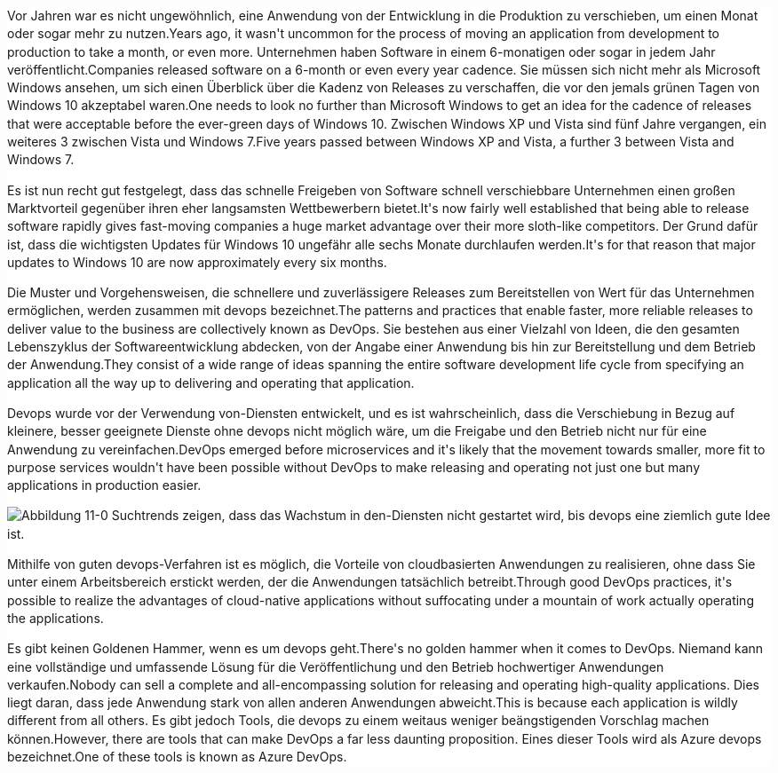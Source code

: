 <span data-ttu-id="1d027-115">Vor Jahren war es nicht ungewöhnlich, eine Anwendung von der Entwicklung in die Produktion zu verschieben, um einen Monat oder sogar mehr zu nutzen.</span><span class="sxs-lookup"><span data-stu-id="1d027-115">Years ago, it wasn't uncommon for the process of moving an application from development to production to take a month, or even more.</span></span> <span data-ttu-id="1d027-116">Unternehmen haben Software in einem 6-monatigen oder sogar in jedem Jahr veröffentlicht.</span><span class="sxs-lookup"><span data-stu-id="1d027-116">Companies released software on a 6-month or even every year cadence.</span></span> <span data-ttu-id="1d027-117">Sie müssen sich nicht mehr als Microsoft Windows ansehen, um sich einen Überblick über die Kadenz von Releases zu verschaffen, die vor den jemals grünen Tagen von Windows 10 akzeptabel waren.</span><span class="sxs-lookup"><span data-stu-id="1d027-117">One needs to look no further than Microsoft Windows to get an idea for the cadence of releases that were acceptable before the ever-green days of Windows 10.</span></span> <span data-ttu-id="1d027-118">Zwischen Windows XP und Vista sind fünf Jahre vergangen, ein weiteres 3 zwischen Vista und Windows 7.</span><span class="sxs-lookup"><span data-stu-id="1d027-118">Five years passed between Windows XP and Vista, a further 3 between Vista and Windows 7.</span></span>

<span data-ttu-id="1d027-119">Es ist nun recht gut festgelegt, dass das schnelle Freigeben von Software schnell verschiebbare Unternehmen einen großen Marktvorteil gegenüber ihren eher langsamsten Wettbewerbern bietet.</span><span class="sxs-lookup"><span data-stu-id="1d027-119">It's now fairly well established that being able to release software rapidly gives fast-moving companies a huge market advantage over their more sloth-like competitors.</span></span> <span data-ttu-id="1d027-120">Der Grund dafür ist, dass die wichtigsten Updates für Windows 10 ungefähr alle sechs Monate durchlaufen werden.</span><span class="sxs-lookup"><span data-stu-id="1d027-120">It's for that reason that major updates to Windows 10 are now approximately every six months.</span></span>

<span data-ttu-id="1d027-121">Die Muster und Vorgehensweisen, die schnellere und zuverlässigere Releases zum Bereitstellen von Wert für das Unternehmen ermöglichen, werden zusammen mit devops bezeichnet.</span><span class="sxs-lookup"><span data-stu-id="1d027-121">The patterns and practices that enable faster, more reliable releases to deliver value to the business are collectively known as DevOps.</span></span> <span data-ttu-id="1d027-122">Sie bestehen aus einer Vielzahl von Ideen, die den gesamten Lebenszyklus der Softwareentwicklung abdecken, von der Angabe einer Anwendung bis hin zur Bereitstellung und dem Betrieb der Anwendung.</span><span class="sxs-lookup"><span data-stu-id="1d027-122">They consist of a wide range of ideas spanning the entire software development life cycle from specifying an application all the way up to delivering and operating that application.</span></span>

<span data-ttu-id="1d027-123">Devops wurde vor der Verwendung von-Diensten entwickelt, und es ist wahrscheinlich, dass die Verschiebung in Bezug auf kleinere, besser geeignete Dienste ohne devops nicht möglich wäre, um die Freigabe und den Betrieb nicht nur für eine Anwendung zu vereinfachen.</span><span class="sxs-lookup"><span data-stu-id="1d027-123">DevOps emerged before microservices and it's likely that the movement towards smaller, more fit to purpose services wouldn't have been possible without DevOps to make releasing and operating not just one but many applications in production easier.</span></span>

![Abbildung 11-0 Suchtrends zeigen, dass das Wachstum in den-Diensten nicht gestartet wird, bis devops eine ziemlich gute Idee ist.](./media/microservices-vs-devops.png)

<span data-ttu-id="1d027-125">Mithilfe von guten devops-Verfahren ist es möglich, die Vorteile von cloudbasierten Anwendungen zu realisieren, ohne dass Sie unter einem Arbeitsbereich erstickt werden, der die Anwendungen tatsächlich betreibt.</span><span class="sxs-lookup"><span data-stu-id="1d027-125">Through good DevOps practices, it's possible to realize the advantages of cloud-native applications without suffocating under a mountain of work actually operating the applications.</span></span>

<span data-ttu-id="1d027-126">Es gibt keinen Goldenen Hammer, wenn es um devops geht.</span><span class="sxs-lookup"><span data-stu-id="1d027-126">There's no golden hammer when it comes to DevOps.</span></span> <span data-ttu-id="1d027-127">Niemand kann eine vollständige und umfassende Lösung für die Veröffentlichung und den Betrieb hochwertiger Anwendungen verkaufen.</span><span class="sxs-lookup"><span data-stu-id="1d027-127">Nobody can sell a complete and all-encompassing solution for releasing and operating high-quality applications.</span></span> <span data-ttu-id="1d027-128">Dies liegt daran, dass jede Anwendung stark von allen anderen Anwendungen abweicht.</span><span class="sxs-lookup"><span data-stu-id="1d027-128">This is because each application is wildly different from all others.</span></span> <span data-ttu-id="1d027-129">Es gibt jedoch Tools, die devops zu einem weitaus weniger beängstigenden Vorschlag machen können.</span><span class="sxs-lookup"><span data-stu-id="1d027-129">However, there are tools that can make DevOps a far less daunting proposition.</span></span> <span data-ttu-id="1d027-130">Eines dieser Tools wird als Azure devops bezeichnet.</span><span class="sxs-lookup"><span data-stu-id="1d027-130">One of these tools is known as Azure DevOps.</span></span>
